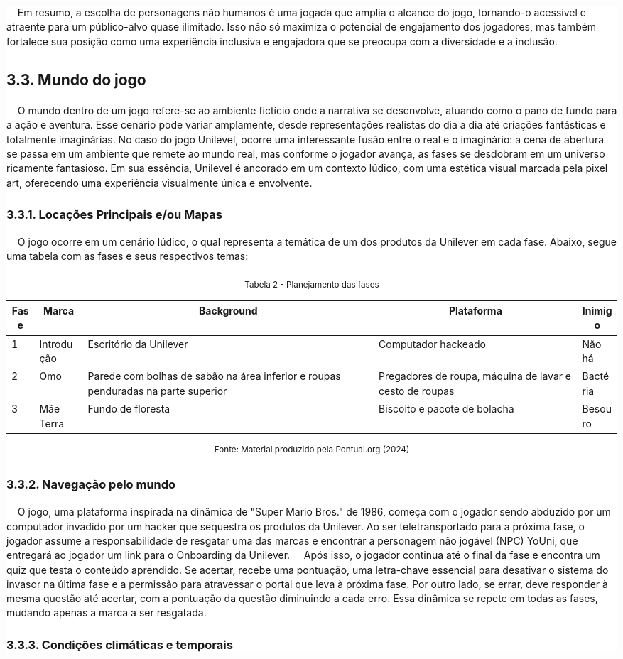 &nbsp;&nbsp;&nbsp;&nbsp;Em resumo, a escolha de personagens não humanos é uma jogada que amplia o alcance do jogo, tornando-o acessível e atraente para um público-alvo quase ilimitado. Isso não só maximiza o potencial de engajamento dos jogadores, mas também fortalece sua posição como uma experiência inclusiva e engajadora que se preocupa com a diversidade e a inclusão.



## 3.3. Mundo do jogo 

&nbsp;&nbsp;&nbsp;&nbsp;O mundo dentro de um jogo refere-se ao ambiente fictício onde a narrativa se desenvolve, atuando como o pano de fundo para a ação e aventura. Esse cenário pode variar amplamente, desde representações realistas do dia a dia até criações fantásticas e totalmente imaginárias. No caso do jogo Unilevel, ocorre uma interessante fusão entre o real e o imaginário: a cena de abertura se passa em um ambiente que remete ao mundo real, mas conforme o jogador avança, as fases se desdobram em um universo ricamente fantasioso. Em sua essência, Unilevel é ancorado em um contexto lúdico, com uma estética visual marcada pela pixel art, oferecendo uma experiência visualmente única e envolvente.
### 3.3.1. Locações Principais e/ou Mapas 

&nbsp;&nbsp;&nbsp;&nbsp;O jogo ocorre em um cenário lúdico, o qual representa a temática de um dos produtos da Unilever em cada fase.  Abaixo, segue uma tabela com as fases e seus respectivos temas: 

<div align="center">
<sub>Tabela 2 - Planejamento das fases </sub>
</div>

|Fase|Marca| Background | Plataforma | Inimigo| 
|--------|---------|-----------------------| ------ | ---| 
|1|Introdução| Escritório da Unilever | Computador hackeado| Não há | 
|2|Omo| Parede com bolhas de sabão na área inferior e roupas penduradas na parte superior| Pregadores de roupa, máquina de lavar e cesto de roupas| Bactéria | 
|3|Mãe Terra| Fundo de floresta | Biscoito e pacote de bolacha | Besouro| 

<div align="center">
<sup>Fonte: Material produzido pela Pontual.org (2024)</sup>
</div>


### 3.3.2. Navegação pelo mundo 

&nbsp;&nbsp;&nbsp;&nbsp;O jogo, uma plataforma inspirada na dinâmica de "Super Mario Bros." de 1986, começa com o jogador sendo abduzido por um computador invadido por um hacker que sequestra os produtos da Unilever. Ao ser teletransportado para a próxima fase, o jogador assume a responsabilidade de resgatar uma das marcas e encontrar a personagem não jogável (NPC) YoUni, que entregará ao jogador um link para o Onboarding da Unilever.
&nbsp;&nbsp;&nbsp;&nbsp;Após isso, o jogador continua até o final da fase e encontra um quiz que testa o conteúdo aprendido. Se acertar, recebe uma pontuação, uma letra-chave essencial para desativar o sistema do invasor na última fase e a permissão para atravessar o portal que leva à próxima fase. Por outro lado, se errar, deve responder à mesma questão até acertar, com a pontuação da questão diminuindo a cada erro. Essa dinâmica se repete em todas as fases, mudando apenas a marca a ser resgatada.

### 3.3.3. Condições climáticas e temporais 
